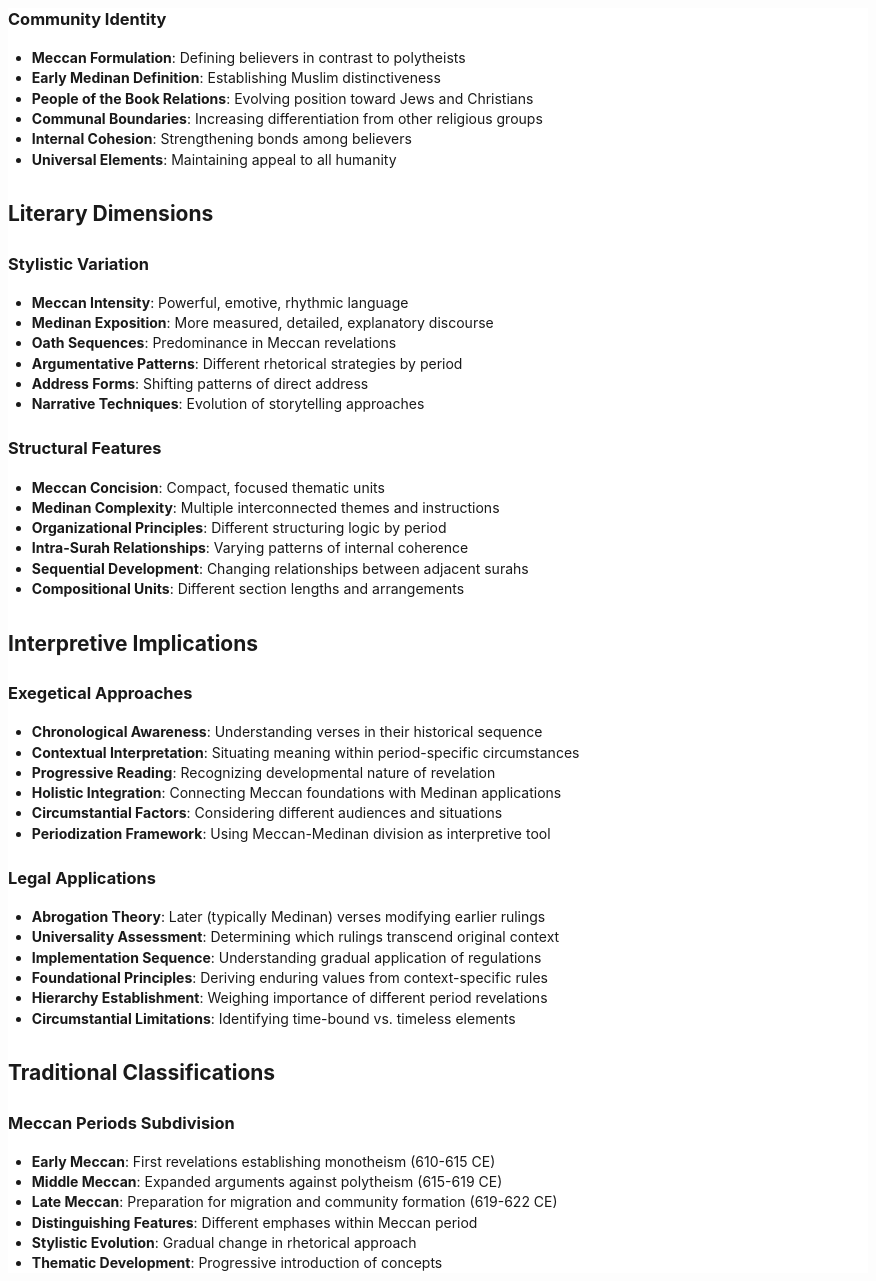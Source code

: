 ### Community Identity
- **Meccan Formulation**: Defining believers in contrast to polytheists
- **Early Medinan Definition**: Establishing Muslim distinctiveness
- **People of the Book Relations**: Evolving position toward Jews and Christians
- **Communal Boundaries**: Increasing differentiation from other religious groups
- **Internal Cohesion**: Strengthening bonds among believers
- **Universal Elements**: Maintaining appeal to all humanity

## Literary Dimensions

### Stylistic Variation
- **Meccan Intensity**: Powerful, emotive, rhythmic language
- **Medinan Exposition**: More measured, detailed, explanatory discourse
- **Oath Sequences**: Predominance in Meccan revelations
- **Argumentative Patterns**: Different rhetorical strategies by period
- **Address Forms**: Shifting patterns of direct address
- **Narrative Techniques**: Evolution of storytelling approaches

### Structural Features
- **Meccan Concision**: Compact, focused thematic units
- **Medinan Complexity**: Multiple interconnected themes and instructions
- **Organizational Principles**: Different structuring logic by period
- **Intra-Surah Relationships**: Varying patterns of internal coherence
- **Sequential Development**: Changing relationships between adjacent surahs
- **Compositional Units**: Different section lengths and arrangements

## Interpretive Implications

### Exegetical Approaches
- **Chronological Awareness**: Understanding verses in their historical sequence
- **Contextual Interpretation**: Situating meaning within period-specific circumstances
- **Progressive Reading**: Recognizing developmental nature of revelation
- **Holistic Integration**: Connecting Meccan foundations with Medinan applications
- **Circumstantial Factors**: Considering different audiences and situations
- **Periodization Framework**: Using Meccan-Medinan division as interpretive tool

### Legal Applications
- **Abrogation Theory**: Later (typically Medinan) verses modifying earlier rulings
- **Universality Assessment**: Determining which rulings transcend original context
- **Implementation Sequence**: Understanding gradual application of regulations
- **Foundational Principles**: Deriving enduring values from context-specific rules
- **Hierarchy Establishment**: Weighing importance of different period revelations
- **Circumstantial Limitations**: Identifying time-bound vs. timeless elements

## Traditional Classifications

### Meccan Periods Subdivision
- **Early Meccan**: First revelations establishing monotheism (610-615 CE)
- **Middle Meccan**: Expanded arguments against polytheism (615-619 CE)
- **Late Meccan**: Preparation for migration and community formation (619-622 CE)
- **Distinguishing Features**: Different emphases within Meccan period
- **Stylistic Evolution**: Gradual change in rhetorical approach
- **Thematic Development**: Progressive introduction of concepts
